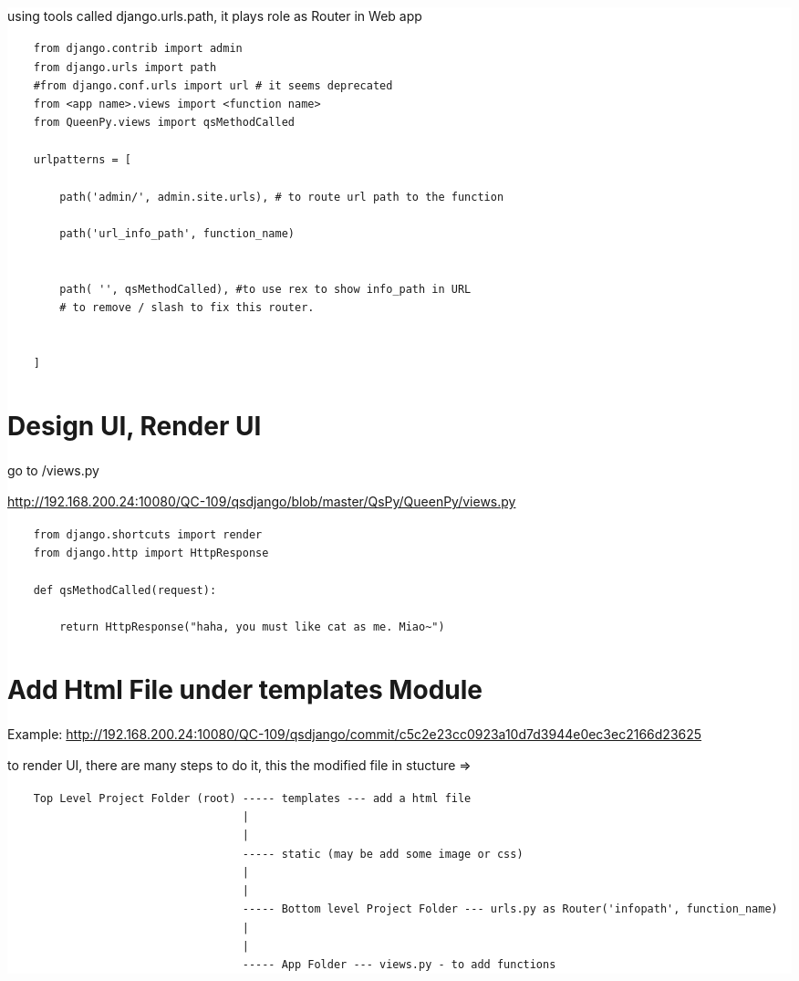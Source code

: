 using tools called django.urls.path, it plays role as Router in Web app

        from django.contrib import admin
        from django.urls import path
        #from django.conf.urls import url # it seems deprecated
        from <app name>.views import <function name>
        from QueenPy.views import qsMethodCalled

        urlpatterns = [

            path('admin/', admin.site.urls), # to route url path to the function
            
            path('url_info_path', function_name)

            
            path( '', qsMethodCalled), #to use rex to show info_path in URL
            # to remove / slash to fix this router.


        ]

# Design UI, Render UI

go to <app folder>/views.py

<http://192.168.200.24:10080/QC-109/qsdjango/blob/master/QsPy/QueenPy/views.py>

        from django.shortcuts import render
        from django.http import HttpResponse

        def qsMethodCalled(request):

            return HttpResponse("haha, you must like cat as me. Miao~")

# Add Html File under templates Module

Example: 
<http://192.168.200.24:10080/QC-109/qsdjango/commit/c5c2e23cc0923a10d7d3944e0ec3ec2166d23625>

to render UI, there are many steps to do it, this the modified file in stucture =>


        Top Level Project Folder (root) ----- templates --- add a html file
                                        |
                                        |
                                        ----- static (may be add some image or css)
                                        |
                                        |
                                        ----- Bottom level Project Folder --- urls.py as Router('infopath', function_name)
                                        |
                                        |
                                        ----- App Folder --- views.py - to add functions
                                        